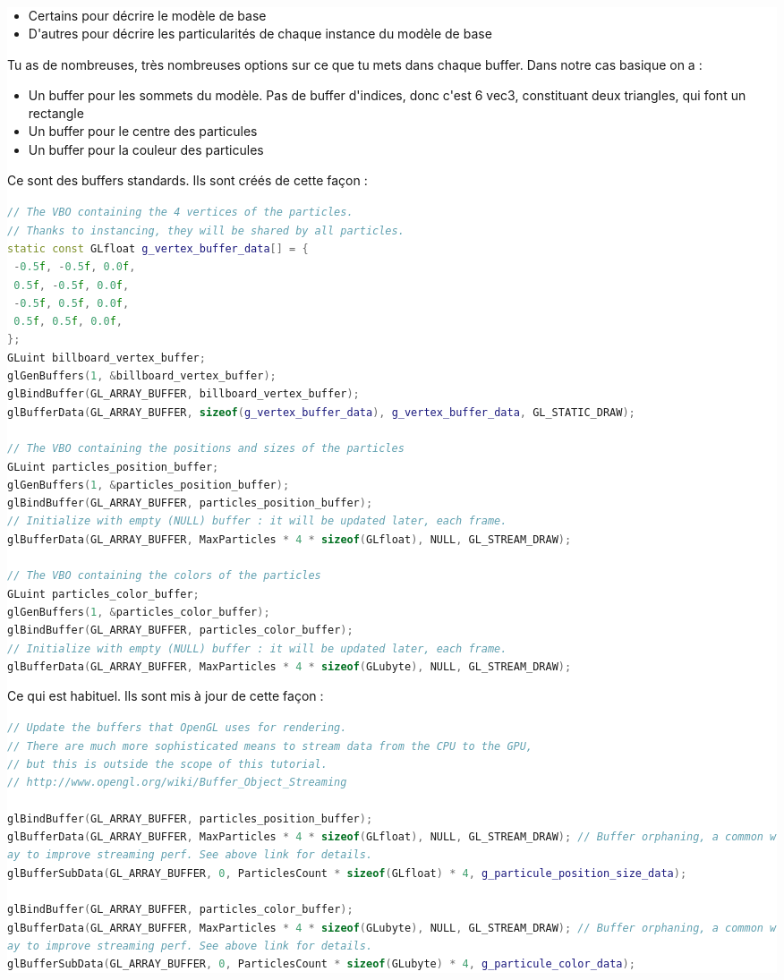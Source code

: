 * Certains pour décrire le modèle de base
* D'autres pour décrire les particularités de chaque instance du modèle de base

Tu as de nombreuses, très nombreuses options sur ce que tu mets dans chaque buffer. Dans notre cas basique on a :

* Un buffer pour les sommets du modèle. Pas de buffer d'indices, donc c'est 6 vec3, constituant deux triangles, qui font un rectangle
* Un buffer pour le centre des particules
* Un buffer pour la couleur des particules

Ce sont des buffers standards. Ils sont créés de cette façon :

``` cpp
// The VBO containing the 4 vertices of the particles.
// Thanks to instancing, they will be shared by all particles.
static const GLfloat g_vertex_buffer_data[] = {
 -0.5f, -0.5f, 0.0f,
 0.5f, -0.5f, 0.0f,
 -0.5f, 0.5f, 0.0f,
 0.5f, 0.5f, 0.0f,
};
GLuint billboard_vertex_buffer;
glGenBuffers(1, &billboard_vertex_buffer);
glBindBuffer(GL_ARRAY_BUFFER, billboard_vertex_buffer);
glBufferData(GL_ARRAY_BUFFER, sizeof(g_vertex_buffer_data), g_vertex_buffer_data, GL_STATIC_DRAW);

// The VBO containing the positions and sizes of the particles
GLuint particles_position_buffer;
glGenBuffers(1, &particles_position_buffer);
glBindBuffer(GL_ARRAY_BUFFER, particles_position_buffer);
// Initialize with empty (NULL) buffer : it will be updated later, each frame.
glBufferData(GL_ARRAY_BUFFER, MaxParticles * 4 * sizeof(GLfloat), NULL, GL_STREAM_DRAW);

// The VBO containing the colors of the particles
GLuint particles_color_buffer;
glGenBuffers(1, &particles_color_buffer);
glBindBuffer(GL_ARRAY_BUFFER, particles_color_buffer);
// Initialize with empty (NULL) buffer : it will be updated later, each frame.
glBufferData(GL_ARRAY_BUFFER, MaxParticles * 4 * sizeof(GLubyte), NULL, GL_STREAM_DRAW);
```
 
Ce qui est habituel. Ils sont mis à jour de cette façon :

``` cpp
// Update the buffers that OpenGL uses for rendering.
// There are much more sophisticated means to stream data from the CPU to the GPU,
// but this is outside the scope of this tutorial.
// http://www.opengl.org/wiki/Buffer_Object_Streaming

glBindBuffer(GL_ARRAY_BUFFER, particles_position_buffer);
glBufferData(GL_ARRAY_BUFFER, MaxParticles * 4 * sizeof(GLfloat), NULL, GL_STREAM_DRAW); // Buffer orphaning, a common way to improve streaming perf. See above link for details.
glBufferSubData(GL_ARRAY_BUFFER, 0, ParticlesCount * sizeof(GLfloat) * 4, g_particule_position_size_data);

glBindBuffer(GL_ARRAY_BUFFER, particles_color_buffer);
glBufferData(GL_ARRAY_BUFFER, MaxParticles * 4 * sizeof(GLubyte), NULL, GL_STREAM_DRAW); // Buffer orphaning, a common way to improve streaming perf. See above link for details.
glBufferSubData(GL_ARRAY_BUFFER, 0, ParticlesCount * sizeof(GLubyte) * 4, g_particule_color_data);
```
 